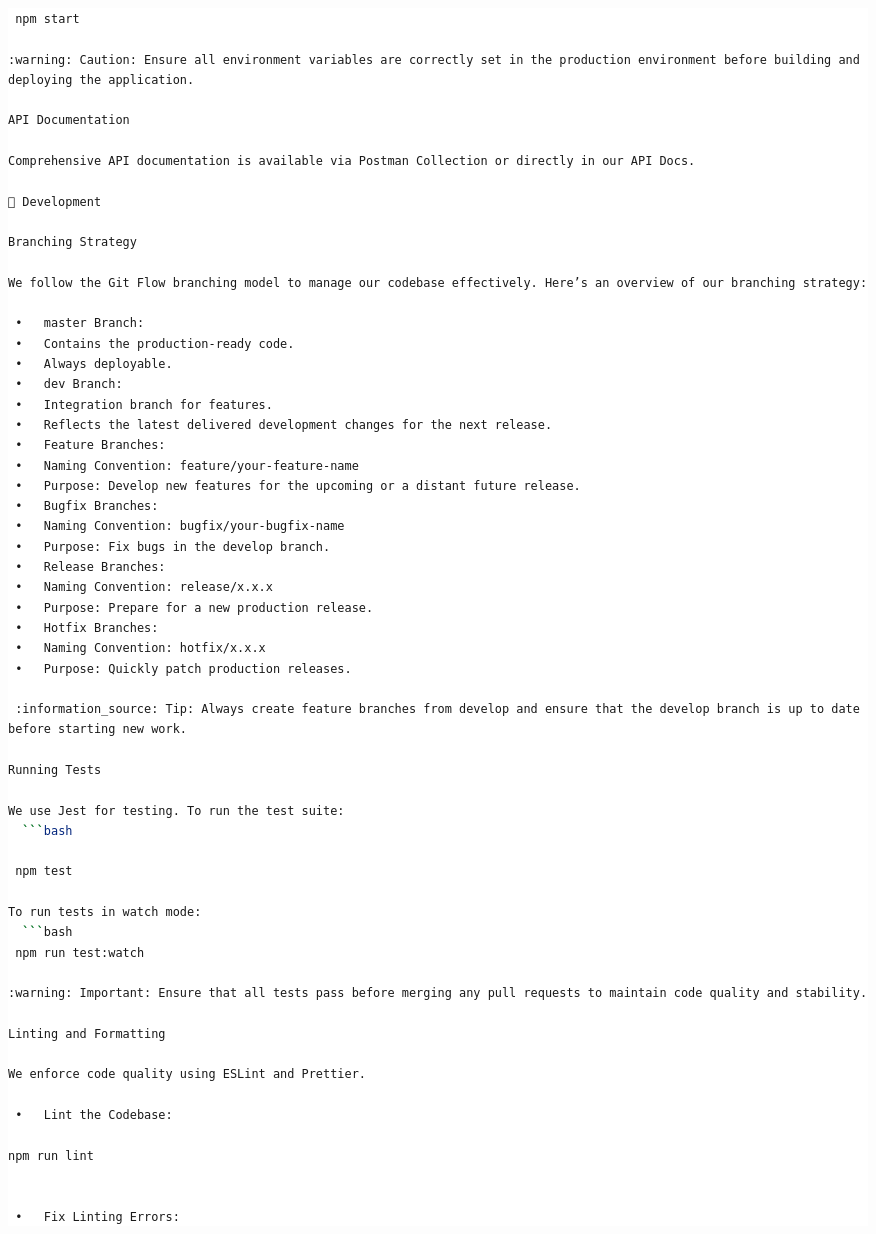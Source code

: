   ```bash
	npm start

:warning: Caution: Ensure all environment variables are correctly set in the production environment before building and deploying the application.

API Documentation

Comprehensive API documentation is available via Postman Collection or directly in our API Docs.

🌱 Development

Branching Strategy

We follow the Git Flow branching model to manage our codebase effectively. Here’s an overview of our branching strategy:

	•	master Branch:
	•	Contains the production-ready code.
	•	Always deployable.
	•	dev Branch:
	•	Integration branch for features.
	•	Reflects the latest delivered development changes for the next release.
	•	Feature Branches:
	•	Naming Convention: feature/your-feature-name
	•	Purpose: Develop new features for the upcoming or a distant future release.
	•	Bugfix Branches:
	•	Naming Convention: bugfix/your-bugfix-name
	•	Purpose: Fix bugs in the develop branch.
	•	Release Branches:
	•	Naming Convention: release/x.x.x
	•	Purpose: Prepare for a new production release.
	•	Hotfix Branches:
	•	Naming Convention: hotfix/x.x.x
	•	Purpose: Quickly patch production releases.

	:information_source: Tip: Always create feature branches from develop and ensure that the develop branch is up to date before starting new work.

Running Tests

We use Jest for testing. To run the test suite:
	 ```bash
	
	npm test

To run tests in watch mode:
	 ```bash
	npm run test:watch

:warning: Important: Ensure that all tests pass before merging any pull requests to maintain code quality and stability.

Linting and Formatting

We enforce code quality using ESLint and Prettier.

	•	Lint the Codebase:

npm run lint


	•	Fix Linting Errors:

   ```